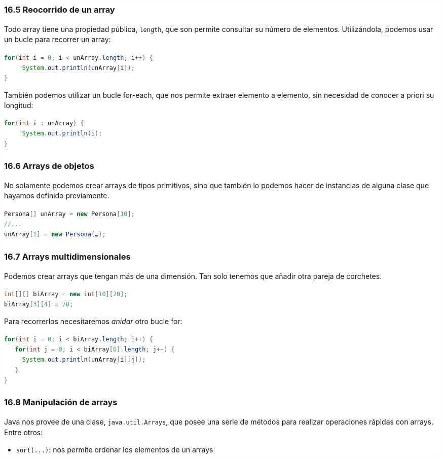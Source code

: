 ### 16.5 Reocorrido de un array

Todo array tiene una propiedad pública, `length`, que son permite consultar su número de elementos. Utilizándola, podemos usar un bucle para recorrer un array:

```java
for(int i = 0; i < unArray.length; i++) {
     System.out.println(unArray[i]);
}
```

También podemos utilizar un bucle for-each, que nos permite extraer elemento a elemento, sin necesidad de conocer a priori su longitud:

```java
for(int i : unArray) {
     System.out.println(i);
}
```

### 16.6 Arrays de objetos

No solamente podemos crear arrays de tipos primitivos, sino que también lo podemos hacer de instancias de alguna clase que hayamos definido previamente.

```java
Persona[] unArray = new Persona[10];
//...
unArray[1] = new Persona(…);
```

### 16.7 Arrays multidimensionales

Podemos crear arrays que tengan más de una dimensión. Tan solo tenemos que añadir otra pareja de corchetes.

```java
int[][] biArray = new int[10][20];
biArray[3][4] = 78;
```

Para recorrerlos necesitaremos *anidar* otro bucle for:

```java
for(int i = 0; i < biArray.length; i++) {
   for(int j = 0; i < biArray[0].length; j++) {
     System.out.println(unArray[i][j]);
   }
}
```

### 16.8 Manipulación de arrays

Java nos provee de una clase, `java.util.Arrays`, que posee una serie de métodos para realizar operaciones rápidas con arrays. Entre otros:

* `sort(...)`: nos permite ordenar los elementos de un arrays
